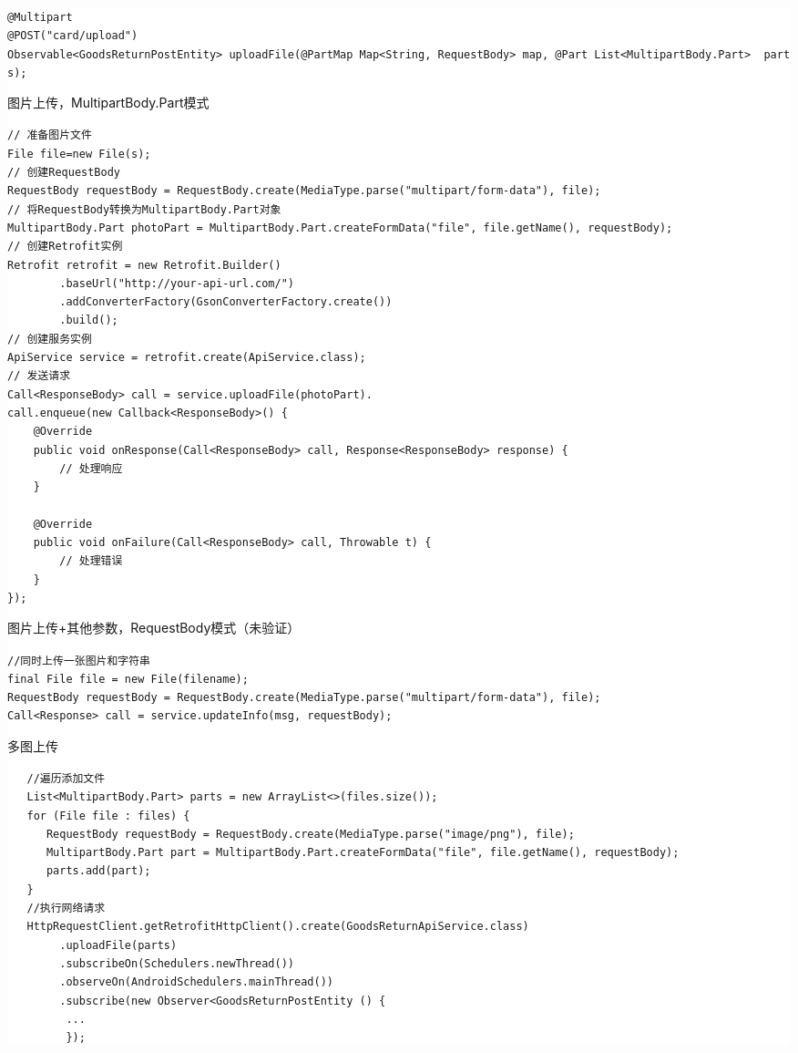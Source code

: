 ```
@Multipart
@POST("card/upload")
Observable<GoodsReturnPostEntity> uploadFile(@PartMap Map<String, RequestBody> map, @Part List<MultipartBody.Part>  parts);
```

图片上传，MultipartBody.Part模式
```
// 准备图片文件
File file=new File(s);
// 创建RequestBody
RequestBody requestBody = RequestBody.create(MediaType.parse("multipart/form-data"), file);
// 将RequestBody转换为MultipartBody.Part对象
MultipartBody.Part photoPart = MultipartBody.Part.createFormData("file", file.getName(), requestBody);
// 创建Retrofit实例
Retrofit retrofit = new Retrofit.Builder()
        .baseUrl("http://your-api-url.com/")
        .addConverterFactory(GsonConverterFactory.create())
        .build();
// 创建服务实例
ApiService service = retrofit.create(ApiService.class);
// 发送请求
Call<ResponseBody> call = service.uploadFile(photoPart).
call.enqueue(new Callback<ResponseBody>() {
    @Override
    public void onResponse(Call<ResponseBody> call, Response<ResponseBody> response) {
        // 处理响应
    }
 
    @Override
    public void onFailure(Call<ResponseBody> call, Throwable t) {
        // 处理错误
    }
});
```
图片上传+其他参数，RequestBody模式（未验证）
```
//同时上传一张图片和字符串
final File file = new File(filename);
RequestBody requestBody = RequestBody.create(MediaType.parse("multipart/form-data"), file);
Call<Response> call = service.updateInfo(msg, requestBody);
```

多图上传
```
   //遍历添加文件
   List<MultipartBody.Part> parts = new ArrayList<>(files.size());
   for (File file : files) {
      RequestBody requestBody = RequestBody.create(MediaType.parse("image/png"), file);
      MultipartBody.Part part = MultipartBody.Part.createFormData("file", file.getName(), requestBody);
      parts.add(part);
   }
   //执行网络请求
   HttpRequestClient.getRetrofitHttpClient().create(GoodsReturnApiService.class)
        .uploadFile(parts)
        .subscribeOn(Schedulers.newThread())
        .observeOn(AndroidSchedulers.mainThread())
        .subscribe(new Observer<GoodsReturnPostEntity () {
         ...
         });
```
